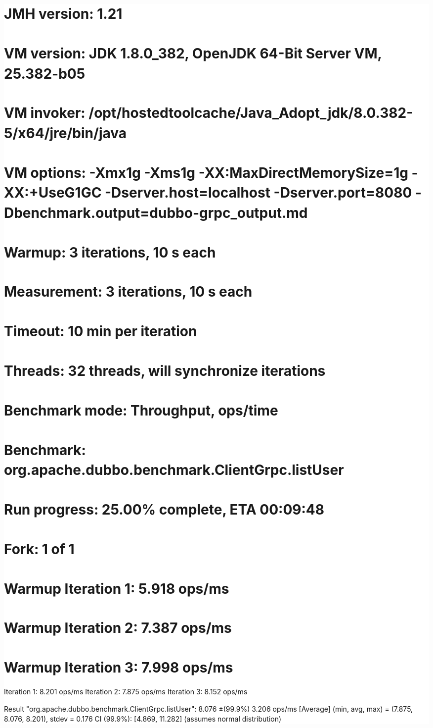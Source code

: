 
# JMH version: 1.21
# VM version: JDK 1.8.0_382, OpenJDK 64-Bit Server VM, 25.382-b05
# VM invoker: /opt/hostedtoolcache/Java_Adopt_jdk/8.0.382-5/x64/jre/bin/java
# VM options: -Xmx1g -Xms1g -XX:MaxDirectMemorySize=1g -XX:+UseG1GC -Dserver.host=localhost -Dserver.port=8080 -Dbenchmark.output=dubbo-grpc_output.md
# Warmup: 3 iterations, 10 s each
# Measurement: 3 iterations, 10 s each
# Timeout: 10 min per iteration
# Threads: 32 threads, will synchronize iterations
# Benchmark mode: Throughput, ops/time
# Benchmark: org.apache.dubbo.benchmark.ClientGrpc.listUser

# Run progress: 25.00% complete, ETA 00:09:48
# Fork: 1 of 1
# Warmup Iteration   1: 5.918 ops/ms
# Warmup Iteration   2: 7.387 ops/ms
# Warmup Iteration   3: 7.998 ops/ms
Iteration   1: 8.201 ops/ms
Iteration   2: 7.875 ops/ms
Iteration   3: 8.152 ops/ms


Result "org.apache.dubbo.benchmark.ClientGrpc.listUser":
  8.076 ±(99.9%) 3.206 ops/ms [Average]
  (min, avg, max) = (7.875, 8.076, 8.201), stdev = 0.176
  CI (99.9%): [4.869, 11.282] (assumes normal distribution)
